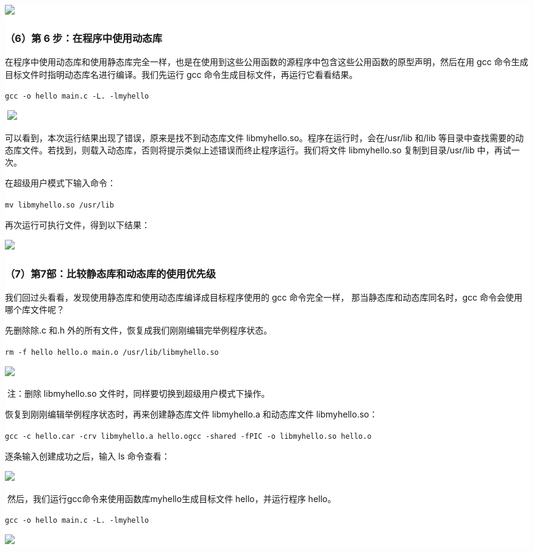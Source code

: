 ![](https://img-blog.csdnimg.cn/b4112316ecac41c2b44b006101ba600b.png)

### （6）第 6 步：在程序中使用动态库

在程序中使用动态库和使用静态库完全一样，也是在使用到这些公用函数的源程序中包含这些公用函数的原型声明，然后在用 gcc 命令生成目标文件时指明动态库名进行编译。我们先运行 gcc 命令生成目标文件，再运行它看看结果。

```
gcc -o hello main.c -L. -lmyhello
```

 ![](https://img-blog.csdnimg.cn/55292433c458438b9d1361187153546e.png)

可以看到，本次运行结果出现了错误，原来是找不到动态库文件 libmyhello.so。程序在运行时，会在/usr/lib 和/lib 等目录中查找需要的动态库文件。若找到，则载入动态库，否则将提示类似上述错误而终止程序运行。我们将文件 libmyhello.so 复制到目录/usr/lib 中，再试一次。

在超级用户模式下输入命令：

```
mv libmyhello.so /usr/lib
```

再次运行可执行文件，得到以下结果：

![](https://img-blog.csdnimg.cn/6e8e42163928497eafda8c50a28bd860.png)

### （7）第7部：比较静态库和动态库的使用优先级

我们回过头看看，发现使用静态库和使用动态库编译成目标程序使用的 gcc 命令完全一样， 那当静态库和动态库同名时，gcc 命令会使用哪个库文件呢？

先删除除.c 和.h 外的所有文件，恢复成我们刚刚编辑完举例程序状态。

```
rm -f hello hello.o main.o /usr/lib/libmyhello.so
```

![](https://img-blog.csdnimg.cn/838798031c2641f4ae6406006a2558c2.png)

 注：删除 libmyhello.so 文件时，同样要切换到超级用户模式下操作。

恢复到刚刚编辑举例程序状态时，再来创建静态库文件 libmyhello.a 和动态库文件 libmyhello.so：

```
gcc -c hello.car -crv libmyhello.a hello.ogcc -shared -fPIC -o libmyhello.so hello.o
```

逐条输入创建成功之后，输入 ls 命令查看：

![](https://img-blog.csdnimg.cn/d69290ca0998413f981cb590c554ccce.png)

 然后，我们运行gcc命令来使用函数库myhello生成目标文件 hello，并运行程序 hello。

```
gcc -o hello main.c -L. -lmyhello
```

![](https://img-blog.csdnimg.cn/f31ff40ff48841dbb7e00f91b920562a.png)
